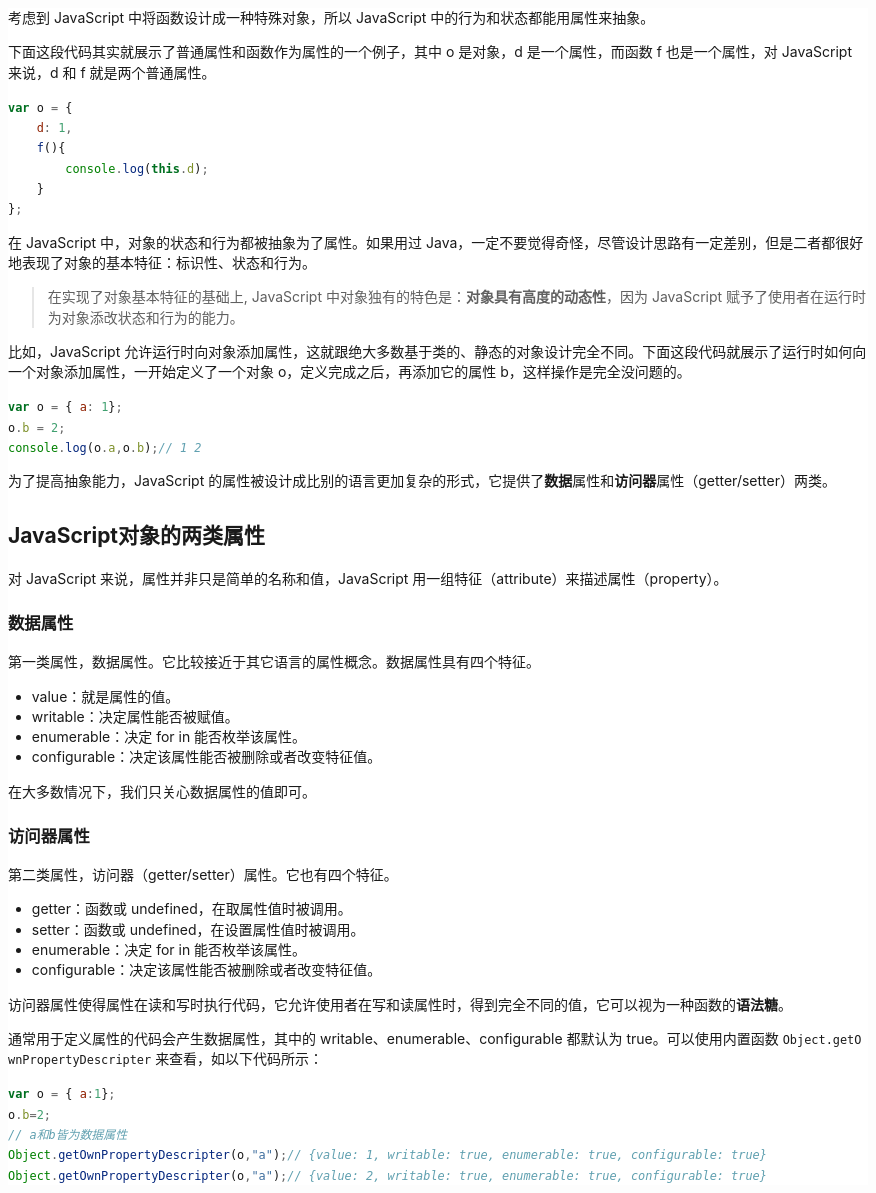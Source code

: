 考虑到 JavaScript 中将函数设计成一种特殊对象，所以 JavaScript 中的行为和状态都能用属性来抽象。

下面这段代码其实就展示了普通属性和函数作为属性的一个例子，其中 o 是对象，d 是一个属性，而函数 f 也是一个属性，对 JavaScript 来说，d 和 f 就是两个普通属性。

```js
var o = {
    d: 1,
    f(){
        console.log(this.d);
    }
};
```

在 JavaScript 中，对象的状态和行为都被抽象为了属性。如果用过 Java，一定不要觉得奇怪，尽管设计思路有一定差别，但是二者都很好地表现了对象的基本特征：标识性、状态和行为。

> 在实现了对象基本特征的基础上, JavaScript 中对象独有的特色是：**对象具有高度的动态性**，因为 JavaScript 赋予了使用者在运行时为对象添改状态和行为的能力。

比如，JavaScript 允许运行时向对象添加属性，这就跟绝大多数基于类的、静态的对象设计完全不同。下面这段代码就展示了运行时如何向一个对象添加属性，一开始定义了一个对象 o，定义完成之后，再添加它的属性 b，这样操作是完全没问题的。

```js
var o = { a: 1};
o.b = 2;
console.log(o.a,o.b);// 1 2
```

为了提高抽象能力，JavaScript 的属性被设计成比别的语言更加复杂的形式，它提供了**数据**属性和**访问器**属性（getter/setter）两类。

## JavaScript对象的两类属性

对 JavaScript 来说，属性并非只是简单的名称和值，JavaScript 用一组特征（attribute）来描述属性（property）。

### 数据属性

第一类属性，数据属性。它比较接近于其它语言的属性概念。数据属性具有四个特征。

- value：就是属性的值。
- writable：决定属性能否被赋值。
- enumerable：决定 for in 能否枚举该属性。
- configurable：决定该属性能否被删除或者改变特征值。

在大多数情况下，我们只关心数据属性的值即可。

### 访问器属性

第二类属性，访问器（getter/setter）属性。它也有四个特征。

- getter：函数或 undefined，在取属性值时被调用。
- setter：函数或 undefined，在设置属性值时被调用。
- enumerable：决定 for in 能否枚举该属性。
- configurable：决定该属性能否被删除或者改变特征值。

访问器属性使得属性在读和写时执行代码，它允许使用者在写和读属性时，得到完全不同的值，它可以视为一种函数的**语法糖**。

通常用于定义属性的代码会产生数据属性，其中的 writable、enumerable、configurable 都默认为 true。可以使用内置函数 `Object.getOwnPropertyDescripter` 来查看，如以下代码所示：

```js
var o = { a:1};
o.b=2;
// a和b皆为数据属性
Object.getOwnPropertyDescripter(o,"a");// {value: 1, writable: true, enumerable: true, configurable: true}
Object.getOwnPropertyDescripter(o,"a");// {value: 2, writable: true, enumerable: true, configurable: true}
```
